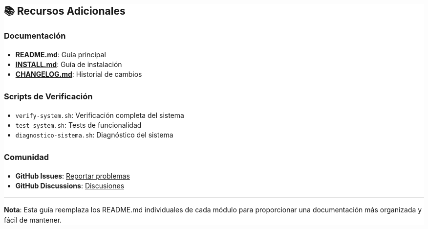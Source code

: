 
## 📚 Recursos Adicionales

### Documentación
- **[README.md](../README.md)**: Guía principal
- **[INSTALL.md](INSTALL.md)**: Guía de instalación
- **[CHANGELOG.md](CHANGELOG.md)**: Historial de cambios

### Scripts de Verificación
- `verify-system.sh`: Verificación completa del sistema
- `test-system.sh`: Tests de funcionalidad
- `diagnostico-sistema.sh`: Diagnóstico del sistema

### Comunidad
- **GitHub Issues**: [Reportar problemas](https://github.com/tu-usuario/hyprland-dream/issues)
- **GitHub Discussions**: [Discusiones](https://github.com/tu-usuario/hyprland-dream/discussions)

---

**Nota**: Esta guía reemplaza los README.md individuales de cada módulo para proporcionar una documentación más organizada y fácil de mantener. 